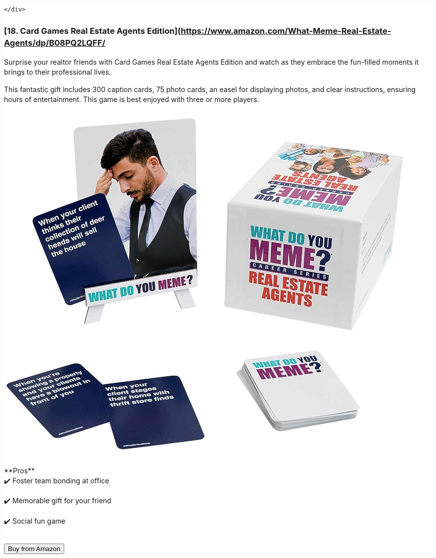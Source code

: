     </div>
</div>

### [18\. Card Games Real Estate Agents Edition](https://www.amazon.com/What-Meme-Real-Estate-Agents/dp/B08PQ2LQFF/

Surprise your realtor friends with Card Games Real Estate Agents Edition and watch as they embrace the fun-filled moments it brings to their professional lives.

This fantastic gift includes 300 caption cards, 75 photo cards, an easel for displaying photos, and clear instructions, ensuring hours of entertainment. This game is best enjoyed with three or more players.

<div class="f-grid">
    <div class="f-grid-col">
      <a href="https://www.amazon.com/What-Meme-Real-Estate-Agents/dp/B08PQ2LQFF/" target="_blank" rel="nofollow,noindex" ><img class="img-thumb lazyimg" src="/img/post/20230601/Card-Games-Real-Estate-Agents-Edition.jpeg" alt="35 Gifts for New Boyfriend That'll Make Him Surprise In 2023"></a>
    </div>
    <div class="f-grid-col">
      **Pros**<br>
		✔️ Foster team bonding at office<br><br>
		✔️ Memorable gift for your friend<br><br>
		✔️ Social fun game<br><br>
      <p class="text-center"><a href="https://www.amazon.com/What-Meme-Real-Estate-Agents/dp/B08PQ2LQFF/" target="_blank" rel="nofollow,noindex" ><button type="button" class="btn btn-primary">Buy from Amazon</button></a></p>
    </div>
</div>

